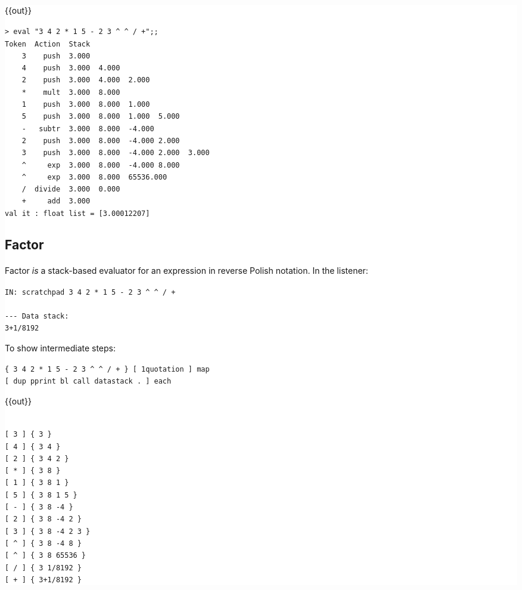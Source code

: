 {{out}}

```txt
> eval "3 4 2 * 1 5 - 2 3 ^ ^ / +";;
Token  Action  Stack
    3    push  3.000
    4    push  3.000  4.000
    2    push  3.000  4.000  2.000
    *    mult  3.000  8.000
    1    push  3.000  8.000  1.000
    5    push  3.000  8.000  1.000  5.000
    -   subtr  3.000  8.000  -4.000
    2    push  3.000  8.000  -4.000 2.000
    3    push  3.000  8.000  -4.000 2.000  3.000
    ^     exp  3.000  8.000  -4.000 8.000
    ^     exp  3.000  8.000  65536.000
    /  divide  3.000  0.000
    +     add  3.000
val it : float list = [3.00012207]
```



## Factor

Factor <i>is</i> a stack-based evaluator for an expression in reverse Polish notation. In the listener:

```factor
IN: scratchpad 3 4 2 * 1 5 - 2 3 ^ ^ / +

--- Data stack:
3+1/8192
```


To show intermediate steps:

```factor
{ 3 4 2 * 1 5 - 2 3 ^ ^ / + } [ 1quotation ] map
[ dup pprint bl call datastack . ] each
```

{{out}}

```txt

[ 3 ] { 3 }
[ 4 ] { 3 4 }
[ 2 ] { 3 4 2 }
[ * ] { 3 8 }
[ 1 ] { 3 8 1 }
[ 5 ] { 3 8 1 5 }
[ - ] { 3 8 -4 }
[ 2 ] { 3 8 -4 2 }
[ 3 ] { 3 8 -4 2 3 }
[ ^ ] { 3 8 -4 8 }
[ ^ ] { 3 8 65536 }
[ / ] { 3 1/8192 }
[ + ] { 3+1/8192 }

```
